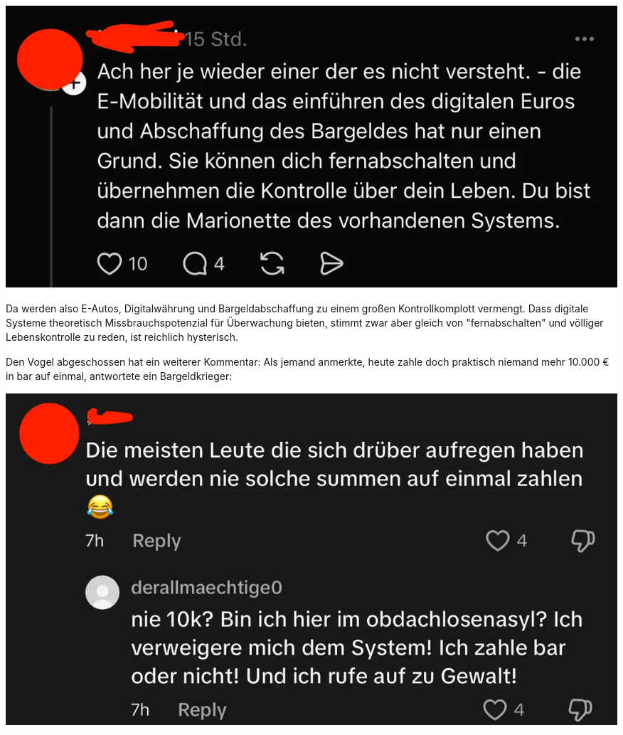 ![Nutzer ist der Meinung das bargeldloses zahlen und emobilität ein Kontrollinstrument ist](/assets/images/gen/blog/ist-bargeld-freiheit-oder-ein-fiebertraum/e-mobilitaet.webp)

Da werden also E-Autos, Digitalwährung und Bargeldabschaffung zu einem großen Kontrollkomplott vermengt. Dass digitale Systeme theoretisch Missbrauchspotenzial für Überwachung bieten, stimmt zwar aber gleich von "fernabschalten" und völliger Lebenskontrolle zu reden, ist reichlich hysterisch.

Den Vogel abgeschossen hat ein weiterer Kommentar: Als jemand anmerkte, heute zahle doch praktisch niemand mehr 10.000 € in bar auf einmal, antwortete ein Bargeldkrieger:

![Ein Nutzer ruft zur Gewalt auf wegen Bargeldlosen zahlen.](/assets/images/gen/blog/ist-bargeld-freiheit-oder-ein-fiebertraum/rufe_zur_gewalt_auf.webp)
